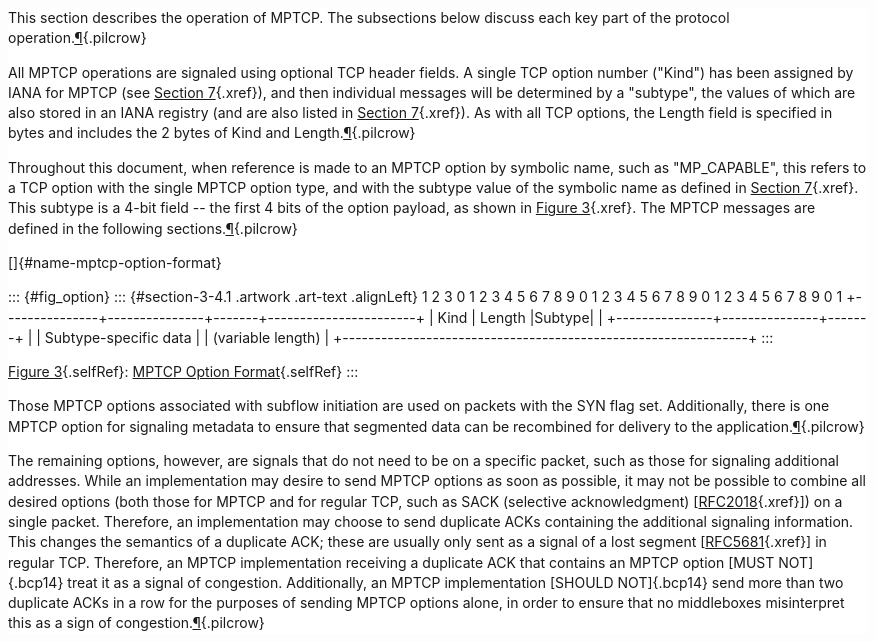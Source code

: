 This section describes the operation of MPTCP. The subsections below
discuss each key part of the protocol
operation.[¶](#section-3-1){.pilcrow}

All MPTCP operations are signaled using optional TCP header fields. A
single TCP option number (\"Kind\") has been assigned by IANA for MPTCP
(see [Section 7](#IANA){.xref}), and then individual messages will be
determined by a \"subtype\", the values of which are also stored in an
IANA registry (and are also listed in [Section 7](#IANA){.xref}). As
with all TCP options, the Length field is specified in bytes and
includes the 2 bytes of Kind and Length.[¶](#section-3-2){.pilcrow}

Throughout this document, when reference is made to an MPTCP option by
symbolic name, such as \"MP_CAPABLE\", this refers to a TCP option with
the single MPTCP option type, and with the subtype value of the symbolic
name as defined in [Section 7](#IANA){.xref}. This subtype is a 4-bit
field \-- the first 4 bits of the option payload, as shown in [Figure
3](#fig_option){.xref}. The MPTCP messages are defined in the following
sections.[¶](#section-3-3){.pilcrow}

[]{#name-mptcp-option-format}

::: {#fig_option}
::: {#section-3-4.1 .artwork .art-text .alignLeft}
                           1                   2                   3
       0 1 2 3 4 5 6 7 8 9 0 1 2 3 4 5 6 7 8 9 0 1 2 3 4 5 6 7 8 9 0 1
      +---------------+---------------+-------+-----------------------+
      |     Kind      |    Length     |Subtype|                       |
      +---------------+---------------+-------+                       |
      |                     Subtype-specific data                     |
      |                       (variable length)                       |
      +---------------------------------------------------------------+
:::

[Figure 3](#figure-3){.selfRef}: [MPTCP Option
Format](#name-mptcp-option-format){.selfRef}
:::

Those MPTCP options associated with subflow initiation are used on
packets with the SYN flag set. Additionally, there is one MPTCP option
for signaling metadata to ensure that segmented data can be recombined
for delivery to the application.[¶](#section-3-5){.pilcrow}

The remaining options, however, are signals that do not need to be on a
specific packet, such as those for signaling additional addresses. While
an implementation may desire to send MPTCP options as soon as possible,
it may not be possible to combine all desired options (both those for
MPTCP and for regular TCP, such as SACK (selective acknowledgment)
\[[RFC2018](#RFC2018){.xref}\]) on a single packet. Therefore, an
implementation may choose to send duplicate ACKs containing the
additional signaling information. This changes the semantics of a
duplicate ACK; these are usually only sent as a signal of a lost segment
\[[RFC5681](#RFC5681){.xref}\] in regular TCP. Therefore, an MPTCP
implementation receiving a duplicate ACK that contains an MPTCP option
[MUST NOT]{.bcp14} treat it as a signal of congestion. Additionally, an
MPTCP implementation [SHOULD NOT]{.bcp14} send more than two duplicate
ACKs in a row for the purposes of sending MPTCP options alone, in order
to ensure that no middleboxes misinterpret this as a sign of
congestion.[¶](#section-3-6){.pilcrow}
